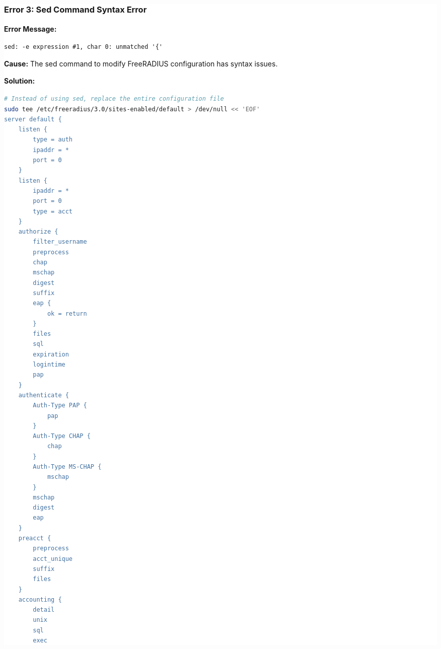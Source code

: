### Error 3: Sed Command Syntax Error

**Error Message:**
```
sed: -e expression #1, char 0: unmatched '{'
```

**Cause:** The sed command to modify FreeRADIUS configuration has syntax issues.

**Solution:**
```bash
# Instead of using sed, replace the entire configuration file
sudo tee /etc/freeradius/3.0/sites-enabled/default > /dev/null << 'EOF'
server default {
    listen {
        type = auth
        ipaddr = *
        port = 0
    }
    listen {
        ipaddr = *
        port = 0
        type = acct
    }
    authorize {
        filter_username
        preprocess
        chap
        mschap
        digest
        suffix
        eap {
            ok = return
        }
        files
        sql
        expiration
        logintime
        pap
    }
    authenticate {
        Auth-Type PAP {
            pap
        }
        Auth-Type CHAP {
            chap
        }
        Auth-Type MS-CHAP {
            mschap
        }
        mschap
        digest
        eap
    }
    preacct {
        preprocess
        acct_unique
        suffix
        files
    }
    accounting {
        detail
        unix
        sql
        exec
```